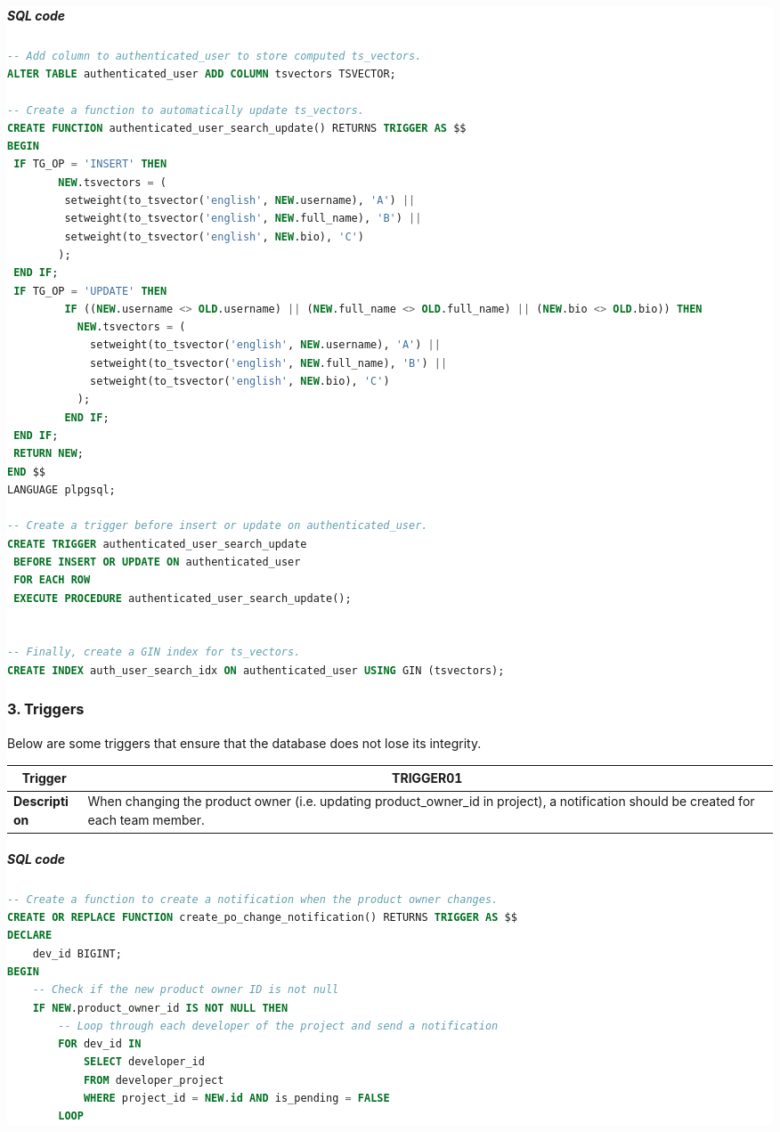 ##### SQL code

```sql
-- Add column to authenticated_user to store computed ts_vectors.
ALTER TABLE authenticated_user ADD COLUMN tsvectors TSVECTOR;

-- Create a function to automatically update ts_vectors.
CREATE FUNCTION authenticated_user_search_update() RETURNS TRIGGER AS $$
BEGIN
 IF TG_OP = 'INSERT' THEN
        NEW.tsvectors = (
         setweight(to_tsvector('english', NEW.username), 'A') ||
         setweight(to_tsvector('english', NEW.full_name), 'B') ||
         setweight(to_tsvector('english', NEW.bio), 'C')
        );
 END IF;
 IF TG_OP = 'UPDATE' THEN
         IF ((NEW.username <> OLD.username) || (NEW.full_name <> OLD.full_name) || (NEW.bio <> OLD.bio)) THEN
           NEW.tsvectors = (
             setweight(to_tsvector('english', NEW.username), 'A') ||
             setweight(to_tsvector('english', NEW.full_name), 'B') ||
             setweight(to_tsvector('english', NEW.bio), 'C')
           );
         END IF;
 END IF;
 RETURN NEW;
END $$
LANGUAGE plpgsql;

-- Create a trigger before insert or update on authenticated_user.
CREATE TRIGGER authenticated_user_search_update
 BEFORE INSERT OR UPDATE ON authenticated_user
 FOR EACH ROW
 EXECUTE PROCEDURE authenticated_user_search_update();


-- Finally, create a GIN index for ts_vectors.
CREATE INDEX auth_user_search_idx ON authenticated_user USING GIN (tsvectors);
```

### 3. Triggers

Below are some triggers that ensure that the database does not lose its integrity.

| **Trigger** | TRIGGER01 |
|-------------|-----------|
| **Description** | When changing the product owner (i.e. updating product_owner_id in project), a notification should be created for each team member. |

##### SQL code

```sql
-- Create a function to create a notification when the product owner changes.
CREATE OR REPLACE FUNCTION create_po_change_notification() RETURNS TRIGGER AS $$
DECLARE
    dev_id BIGINT;
BEGIN
    -- Check if the new product owner ID is not null
    IF NEW.product_owner_id IS NOT NULL THEN
        -- Loop through each developer of the project and send a notification
        FOR dev_id IN
            SELECT developer_id
            FROM developer_project
            WHERE project_id = NEW.id AND is_pending = FALSE
        LOOP
```